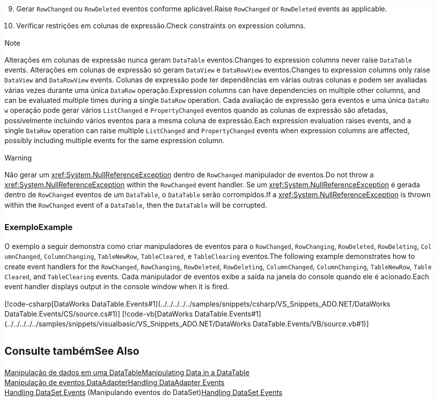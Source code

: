 9. <span data-ttu-id="c6526-148">Gerar `RowChanged` ou `RowDeleted` eventos conforme aplicável.</span><span class="sxs-lookup"><span data-stu-id="c6526-148">Raise `RowChanged` or `RowDeleted` events as applicable.</span></span>  
  
10. <span data-ttu-id="c6526-149">Verificar restrições em colunas de expressão.</span><span class="sxs-lookup"><span data-stu-id="c6526-149">Check constraints on expression columns.</span></span>  
  
> [!NOTE]
>  <span data-ttu-id="c6526-150">Alterações em colunas de expressão nunca geram `DataTable` eventos.</span><span class="sxs-lookup"><span data-stu-id="c6526-150">Changes to expression columns never raise `DataTable` events.</span></span> <span data-ttu-id="c6526-151">Alterações em colunas de expressão só geram `DataView` e `DataRowView` eventos.</span><span class="sxs-lookup"><span data-stu-id="c6526-151">Changes to expression columns only raise `DataView` and `DataRowView` events.</span></span> <span data-ttu-id="c6526-152">Colunas de expressão pode ter dependências em várias outras colunas e podem ser avaliadas várias vezes durante uma única `DataRow` operação.</span><span class="sxs-lookup"><span data-stu-id="c6526-152">Expression columns can have dependencies on multiple other columns, and can be evaluated multiple times during a single `DataRow` operation.</span></span> <span data-ttu-id="c6526-153">Cada avaliação de expressão gera eventos e uma única `DataRow` operação pode gerar vários `ListChanged` e `PropertyChanged` eventos quando as colunas de expressão são afetadas, possivelmente incluindo vários eventos para a mesma coluna de expressão.</span><span class="sxs-lookup"><span data-stu-id="c6526-153">Each expression evaluation raises events, and a single `DataRow` operation can raise multiple `ListChanged` and `PropertyChanged` events when expression columns are affected, possibly including multiple events for the same expression column.</span></span>  
  
> [!WARNING]
>  <span data-ttu-id="c6526-154">Não gerar um <xref:System.NullReferenceException> dentro de `RowChanged` manipulador de eventos.</span><span class="sxs-lookup"><span data-stu-id="c6526-154">Do not throw a <xref:System.NullReferenceException> within the `RowChanged` event handler.</span></span> <span data-ttu-id="c6526-155">Se um <xref:System.NullReferenceException> é gerada dentro de `RowChanged` eventos de um `DataTable`, o `DataTable` serão corrompidos.</span><span class="sxs-lookup"><span data-stu-id="c6526-155">If a <xref:System.NullReferenceException> is thrown within the `RowChanged` event of a `DataTable`, then the `DataTable` will be corrupted.</span></span>  
  
### <a name="example"></a><span data-ttu-id="c6526-156">Exemplo</span><span class="sxs-lookup"><span data-stu-id="c6526-156">Example</span></span>  
 <span data-ttu-id="c6526-157">O exemplo a seguir demonstra como criar manipuladores de eventos para o `RowChanged`, `RowChanging`, `RowDeleted`, `RowDeleting`, `ColumnChanged`, `ColumnChanging`, `TableNewRow`, `TableCleared`, e `TableClearing` eventos.</span><span class="sxs-lookup"><span data-stu-id="c6526-157">The following example demonstrates how to create event handlers for the `RowChanged`, `RowChanging`, `RowDeleted`, `RowDeleting`, `ColumnChanged`, `ColumnChanging`, `TableNewRow`, `TableCleared`, and `TableClearing` events.</span></span> <span data-ttu-id="c6526-158">Cada manipulador de eventos exibe a saída na janela do console quando ele é acionado.</span><span class="sxs-lookup"><span data-stu-id="c6526-158">Each event handler displays output in the console window when it is fired.</span></span>  
  
 [!code-csharp[DataWorks DataTable.Events#1](../../../../../samples/snippets/csharp/VS_Snippets_ADO.NET/DataWorks DataTable.Events/CS/source.cs#1)]
 [!code-vb[DataWorks DataTable.Events#1](../../../../../samples/snippets/visualbasic/VS_Snippets_ADO.NET/DataWorks DataTable.Events/VB/source.vb#1)]  
  
## <a name="see-also"></a><span data-ttu-id="c6526-159">Consulte também</span><span class="sxs-lookup"><span data-stu-id="c6526-159">See Also</span></span>  
 [<span data-ttu-id="c6526-160">Manipulação de dados em uma DataTable</span><span class="sxs-lookup"><span data-stu-id="c6526-160">Manipulating Data in a DataTable</span></span>](../../../../../docs/framework/data/adonet/dataset-datatable-dataview/manipulating-data-in-a-datatable.md)  
 [<span data-ttu-id="c6526-161">Manipulação de eventos DataAdapter</span><span class="sxs-lookup"><span data-stu-id="c6526-161">Handling DataAdapter Events</span></span>](../../../../../docs/framework/data/adonet/handling-dataadapter-events.md)  
 <span data-ttu-id="c6526-162">[Handling DataSet Events](../../../../../docs/framework/data/adonet/dataset-datatable-dataview/handling-dataset-events.md) (Manipulando eventos do DataSet)</span><span class="sxs-lookup"><span data-stu-id="c6526-162">[Handling DataSet Events](../../../../../docs/framework/data/adonet/dataset-datatable-dataview/handling-dataset-events.md)</span></span>  